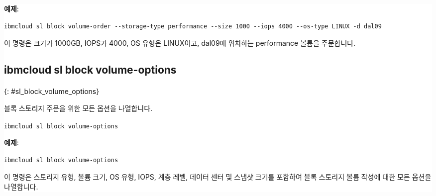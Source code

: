 **예제**:
```
ibmcloud sl block volume-order --storage-type performance --size 1000 --iops 4000 --os-type LINUX -d dal09
```
이 명령은 크기가 1000GB, IOPS가 4000, OS 유형은 LINUX이고, dal09에 위치하는 performance 볼륨을 주문합니다.

## ibmcloud sl block volume-options
{: #sl_block_volume_options}

블록 스토리지 주문을 위한 모든 옵션을 나열합니다.
```
ibmcloud sl block volume-options
```


**예제**:
```
ibmcloud sl block volume-options
```
이 명령은 스토리지 유형, 볼륨 크기, OS 유형, IOPS, 계층 레벨, 데이터 센터 및 스냅샷 크기를 포함하여 블록 스토리지 볼륨 작성에 대한 모든 옵션을 나열합니다.
